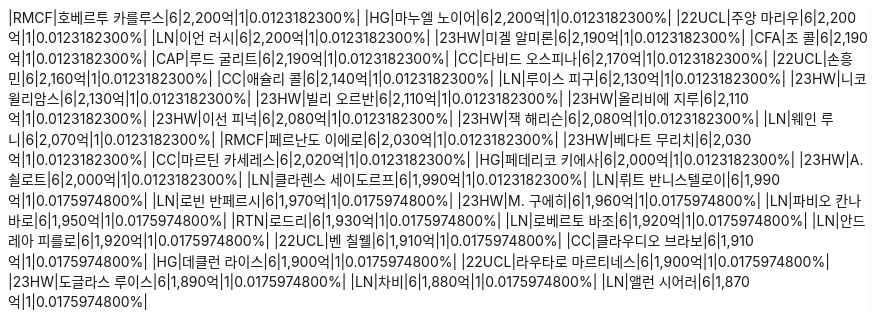 |RMCF|호베르투 카를루스|6|2,200억|1|0.0123182300%|
|HG|마누엘 노이어|6|2,200억|1|0.0123182300%|
|22UCL|주앙 마리우|6|2,200억|1|0.0123182300%|
|LN|이언 러시|6|2,200억|1|0.0123182300%|
|23HW|미겔 알미론|6|2,190억|1|0.0123182300%|
|CFA|조 콜|6|2,190억|1|0.0123182300%|
|CAP|루드 굴리트|6|2,190억|1|0.0123182300%|
|CC|다비드 오스피나|6|2,170억|1|0.0123182300%|
|22UCL|손흥민|6|2,160억|1|0.0123182300%|
|CC|애슐리 콜|6|2,140억|1|0.0123182300%|
|LN|루이스 피구|6|2,130억|1|0.0123182300%|
|23HW|니코 윌리암스|6|2,130억|1|0.0123182300%|
|23HW|빌리 오르반|6|2,110억|1|0.0123182300%|
|23HW|올리비에 지루|6|2,110억|1|0.0123182300%|
|23HW|이선 피넉|6|2,080억|1|0.0123182300%|
|23HW|잭 해리슨|6|2,080억|1|0.0123182300%|
|LN|웨인 루니|6|2,070억|1|0.0123182300%|
|RMCF|페르난도 이에로|6|2,030억|1|0.0123182300%|
|23HW|베다트 무리치|6|2,030억|1|0.0123182300%|
|CC|마르틴 카세레스|6|2,020억|1|0.0123182300%|
|HG|페데리코 키에사|6|2,000억|1|0.0123182300%|
|23HW|A. 쇨로트|6|2,000억|1|0.0123182300%|
|LN|클라렌스 세이도르프|6|1,990억|1|0.0123182300%|
|LN|뤼트 반니스텔로이|6|1,990억|1|0.0175974800%|
|LN|로빈 반페르시|6|1,970억|1|0.0175974800%|
|23HW|M. 구에히|6|1,960억|1|0.0175974800%|
|LN|파비오 칸나바로|6|1,950억|1|0.0175974800%|
|RTN|로드리|6|1,930억|1|0.0175974800%|
|LN|로베르토 바조|6|1,920억|1|0.0175974800%|
|LN|안드레아 피를로|6|1,920억|1|0.0175974800%|
|22UCL|벤 칠웰|6|1,910억|1|0.0175974800%|
|CC|클라우디오 브라보|6|1,910억|1|0.0175974800%|
|HG|데클런 라이스|6|1,900억|1|0.0175974800%|
|22UCL|라우타로 마르티네스|6|1,900억|1|0.0175974800%|
|23HW|도글라스 루이스|6|1,890억|1|0.0175974800%|
|LN|차비|6|1,880억|1|0.0175974800%|
|LN|앨런 시어러|6|1,870억|1|0.0175974800%|